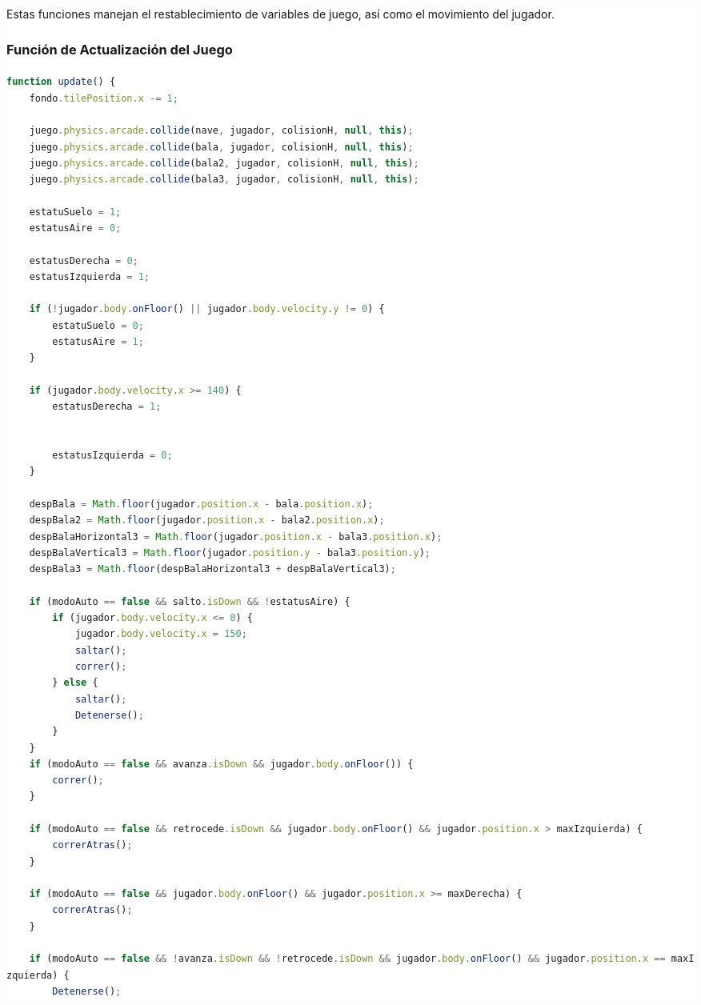 Estas funciones manejan el restablecimiento de variables de juego, así como el movimiento del jugador.

### Función de Actualización del Juego

```javascript
function update() {
    fondo.tilePosition.x -= 1;

    juego.physics.arcade.collide(nave, jugador, colisionH, null, this);
    juego.physics.arcade.collide(bala, jugador, colisionH, null, this);
    juego.physics.arcade.collide(bala2, jugador, colisionH, null, this);
    juego.physics.arcade.collide(bala3, jugador, colisionH, null, this);

    estatuSuelo = 1;
    estatusAire = 0;

    estatusDerecha = 0;
    estatusIzquierda = 1;

    if (!jugador.body.onFloor() || jugador.body.velocity.y != 0) {
        estatuSuelo = 0;
        estatusAire = 1;
    }

    if (jugador.body.velocity.x >= 140) {
        estatusDerecha = 1;


        estatusIzquierda = 0;
    }

    despBala = Math.floor(jugador.position.x - bala.position.x);
    despBala2 = Math.floor(jugador.position.x - bala2.position.x);
    despBalaHorizontal3 = Math.floor(jugador.position.x - bala3.position.x);
    despBalaVertical3 = Math.floor(jugador.position.y - bala3.position.y);
    despBala3 = Math.floor(despBalaHorizontal3 + despBalaVertical3);

    if (modoAuto == false && salto.isDown && !estatusAire) {
        if (jugador.body.velocity.x <= 0) {
            jugador.body.velocity.x = 150;
            saltar();
            correr();
        } else {
            saltar();
            Detenerse();
        }
    }
    if (modoAuto == false && avanza.isDown && jugador.body.onFloor()) {
        correr();
    }

    if (modoAuto == false && retrocede.isDown && jugador.body.onFloor() && jugador.position.x > maxIzquierda) {
        correrAtras();
    }

    if (modoAuto == false && jugador.body.onFloor() && jugador.position.x >= maxDerecha) {
        correrAtras();
    }

    if (modoAuto == false && !avanza.isDown && !retrocede.isDown && jugador.body.onFloor() && jugador.position.x == maxIzquierda) {
        Detenerse();
```
